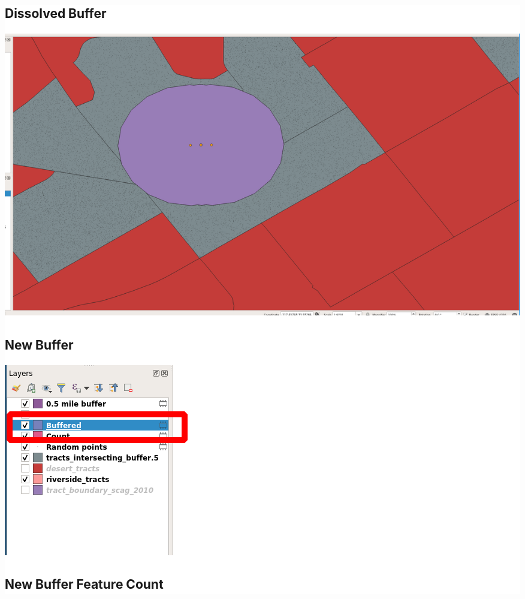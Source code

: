 
## Dissolved Buffer
![961_buffer_dissolved](./images/10/961_buffer_dissolved.png)



## New Buffer
![970_new_buffer](./images/10/970_new_buffer.png)


## New Buffer Feature Count